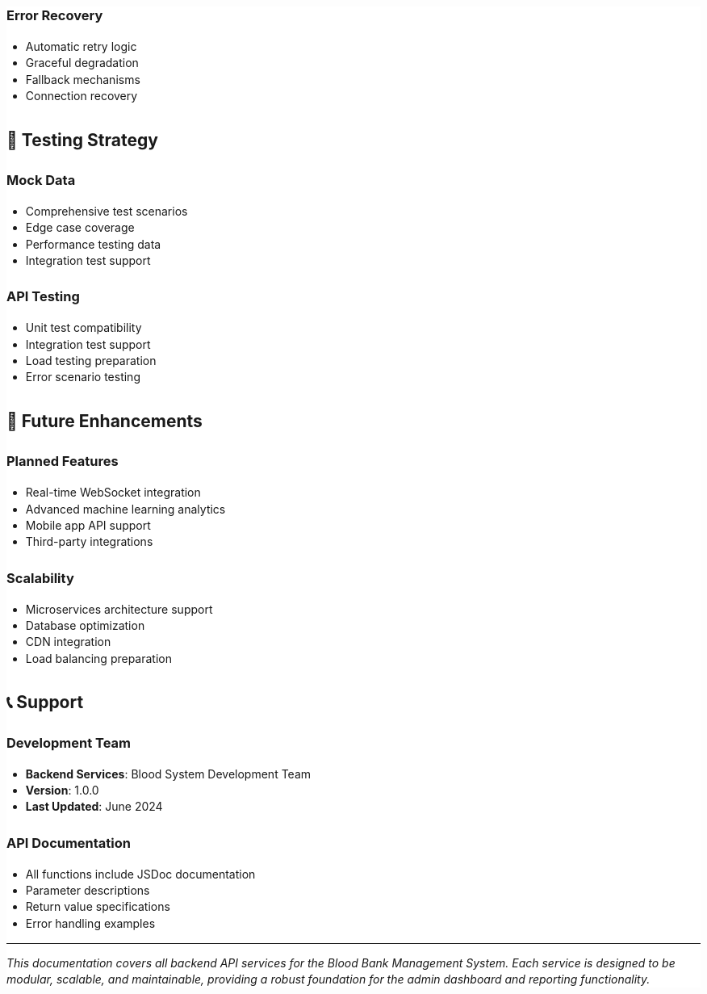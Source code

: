 ### Error Recovery
- Automatic retry logic
- Graceful degradation
- Fallback mechanisms
- Connection recovery

## 🧪 Testing Strategy

### Mock Data
- Comprehensive test scenarios
- Edge case coverage
- Performance testing data
- Integration test support

### API Testing
- Unit test compatibility
- Integration test support
- Load testing preparation
- Error scenario testing

## 🔄 Future Enhancements

### Planned Features
- Real-time WebSocket integration
- Advanced machine learning analytics
- Mobile app API support
- Third-party integrations

### Scalability
- Microservices architecture support
- Database optimization
- CDN integration
- Load balancing preparation

## 📞 Support

### Development Team
- **Backend Services**: Blood System Development Team
- **Version**: 1.0.0
- **Last Updated**: June 2024

### API Documentation
- All functions include JSDoc documentation
- Parameter descriptions
- Return value specifications
- Error handling examples

---

*This documentation covers all backend API services for the Blood Bank Management System. Each service is designed to be modular, scalable, and maintainable, providing a robust foundation for the admin dashboard and reporting functionality.*

